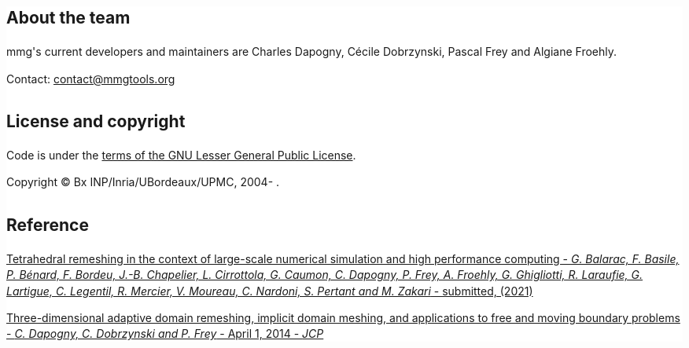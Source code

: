 ## About the team
mmg's current developers and maintainers are Charles Dapogny, Cécile Dobrzynski, Pascal Frey and Algiane Froehly.

Contact: contact@mmgtools.org

## License and copyright
Code is under the [terms of the GNU Lesser General Public License](https://raw.githubusercontent.com/MmgTools/mmg/master/LICENSE).

Copyright © Bx INP/Inria/UBordeaux/UPMC, 2004- .

## Reference
[Tetrahedral remeshing in the context of large-scale numerical simulation and high performance computing - _G. Balarac, F. Basile, P. Bénard, F. Bordeu, J.-B. Chapelier, L. Cirrottola, G. Caumon, C. Dapogny, P. Frey, A. Froehly, G. Ghigliotti, R. Laraufie, G. Lartigue, C. Legentil, R. Mercier, V. Moureau, C. Nardoni, S. Pertant and M. Zakari_ - submitted, (2021)](https://membres-ljk.imag.fr/Charles.Dapogny/publis/mmgapp2.pdf)

[Three-dimensional adaptive domain remeshing, implicit domain meshing, and applications to free and moving boundary problems - _C. Dapogny, C. Dobrzynski and P. Frey_ - April 1, 2014 - _JCP_](http://www.sciencedirect.com/science/article/pii/S0021999114000266)
